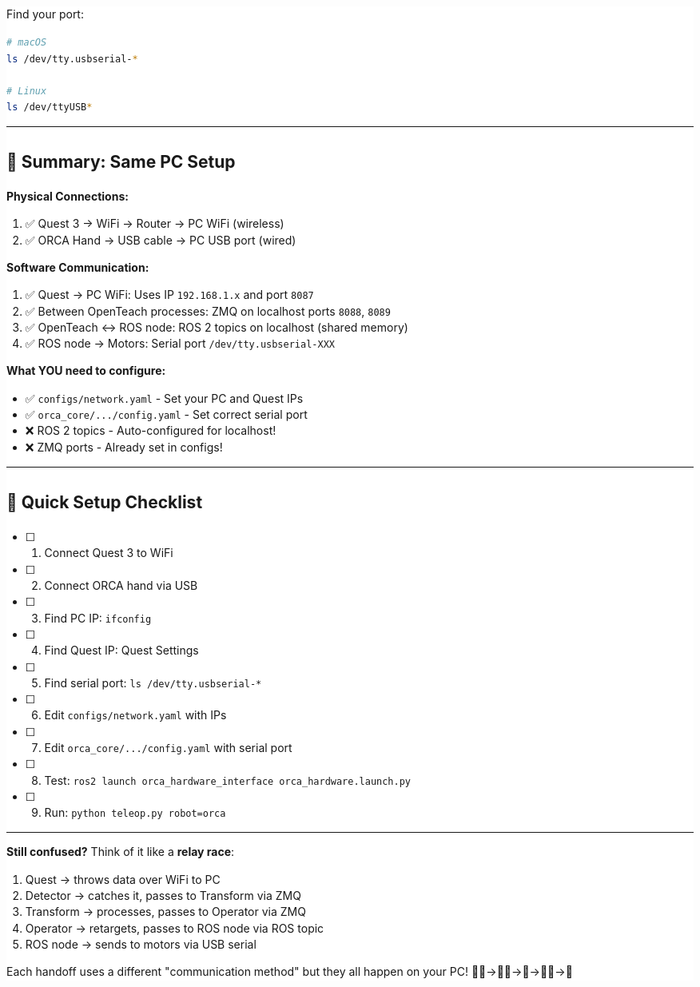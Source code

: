 Find your port:
```bash
# macOS
ls /dev/tty.usbserial-*

# Linux
ls /dev/ttyUSB*
```

---

## **🎯 Summary: Same PC Setup**

**Physical Connections:**
1. ✅ Quest 3 → WiFi → Router → PC WiFi (wireless)
2. ✅ ORCA Hand → USB cable → PC USB port (wired)

**Software Communication:**
1. ✅ Quest → PC WiFi: Uses IP `192.168.1.x` and port `8087`
2. ✅ Between OpenTeach processes: ZMQ on localhost ports `8088`, `8089`
3. ✅ OpenTeach ↔ ROS node: ROS 2 topics on localhost (shared memory)
4. ✅ ROS node → Motors: Serial port `/dev/tty.usbserial-XXX`

**What YOU need to configure:**
- ✅ `configs/network.yaml` - Set your PC and Quest IPs
- ✅ `orca_core/.../config.yaml` - Set correct serial port
- ❌ ROS 2 topics - Auto-configured for localhost!
- ❌ ZMQ ports - Already set in configs!

---

## **🚀 Quick Setup Checklist**

- [ ] 1. Connect Quest 3 to WiFi
- [ ] 2. Connect ORCA hand via USB
- [ ] 3. Find PC IP: `ifconfig`
- [ ] 4. Find Quest IP: Quest Settings
- [ ] 5. Find serial port: `ls /dev/tty.usbserial-*`
- [ ] 6. Edit `configs/network.yaml` with IPs
- [ ] 7. Edit `orca_core/.../config.yaml` with serial port
- [ ] 8. Test: `ros2 launch orca_hardware_interface orca_hardware.launch.py`
- [ ] 9. Run: `python teleop.py robot=orca`

---

**Still confused?** Think of it like a **relay race**:
1. Quest → throws data over WiFi to PC
2. Detector → catches it, passes to Transform via ZMQ
3. Transform → processes, passes to Operator via ZMQ
4. Operator → retargets, passes to ROS node via ROS topic
5. ROS node → sends to motors via USB serial

Each handoff uses a different "communication method" but they all happen on your PC! 🏃‍♂️→🏃‍♀️→🏃→🏃‍♂️→🤖
